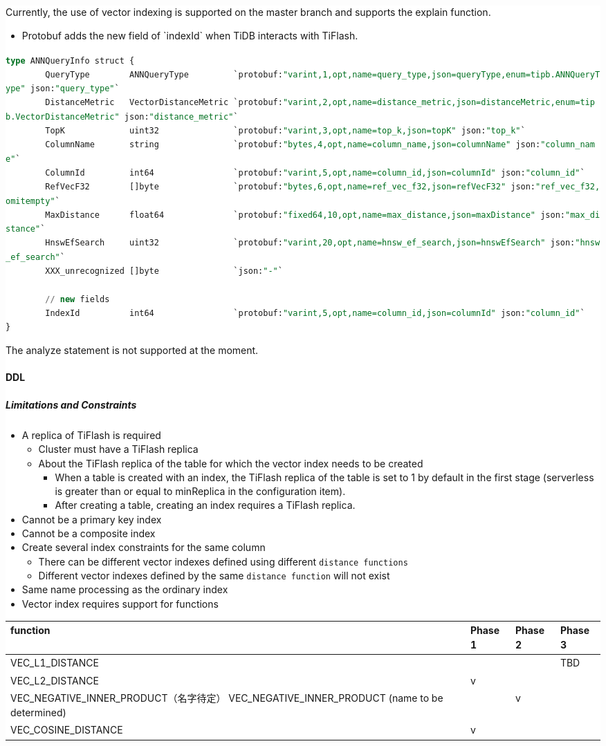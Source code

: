 Currently, the use of vector indexing is supported on the master branch and supports the explain function.

* Protobuf adds the new field of \`indexId\` when TiDB interacts with TiFlash.

```sql
type ANNQueryInfo struct {
        QueryType        ANNQueryType         `protobuf:"varint,1,opt,name=query_type,json=queryType,enum=tipb.ANNQueryType" json:"query_type"`
        DistanceMetric   VectorDistanceMetric `protobuf:"varint,2,opt,name=distance_metric,json=distanceMetric,enum=tipb.VectorDistanceMetric" json:"distance_metric"`
        TopK             uint32               `protobuf:"varint,3,opt,name=top_k,json=topK" json:"top_k"`
        ColumnName       string               `protobuf:"bytes,4,opt,name=column_name,json=columnName" json:"column_name"`
        ColumnId         int64                `protobuf:"varint,5,opt,name=column_id,json=columnId" json:"column_id"`
        RefVecF32        []byte               `protobuf:"bytes,6,opt,name=ref_vec_f32,json=refVecF32" json:"ref_vec_f32,omitempty"`
        MaxDistance      float64              `protobuf:"fixed64,10,opt,name=max_distance,json=maxDistance" json:"max_distance"`
        HnswEfSearch     uint32               `protobuf:"varint,20,opt,name=hnsw_ef_search,json=hnswEfSearch" json:"hnsw_ef_search"`
        XXX_unrecognized []byte               `json:"-"`
        
        // new fields
        IndexId          int64                `protobuf:"varint,5,opt,name=column_id,json=columnId" json:"column_id"`
}
```

The analyze statement is not supported at the moment.

#### **DDL**

##### **Limitations and Constraints**

* A replica of TiFlash is required
    * Cluster must have a TiFlash replica
    * About the TiFlash replica of the table for which the vector index needs to be created
        * When a table is created with an index, the TiFlash replica of the table is set to 1 by default in the first stage (serverless is greater than or equal to minReplica in the configuration item).
        * After creating a table, creating an index requires a TiFlash replica.
* Cannot be a primary key index
* Cannot be a composite index
* Create several index constraints for the same column
    * There can be different vector indexes defined using different `distance functions`
    * Different vector indexes defined by the same `distance function` will not exist
* Same name processing as the ordinary index
* Vector index requires support for functions

| function | Phase 1 | Phase 2 | Phase 3 |
| :---- | :---- | :---- | :---- |
| VEC\_L1\_DISTANCE |  |  | TBD |
| VEC\_L2\_DISTANCE | v |  |  |
| VEC\_NEGATIVE\_INNER\_PRODUCT（名字待定） VEC\_NEGATIVE\_INNER\_PRODUCT (name to be determined) |  | v |  |
| VEC\_COSINE\_DISTANCE | v |  |  |
